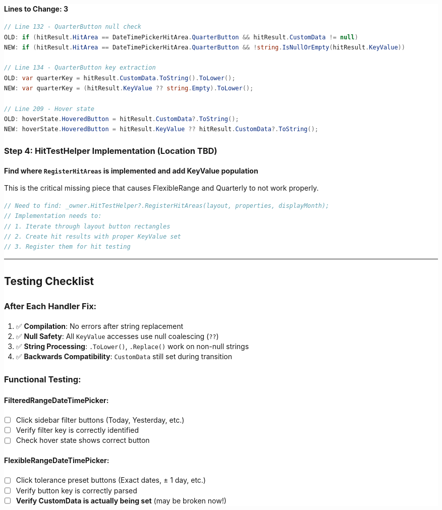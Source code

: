 **Lines to Change: 3**

```csharp
// Line 132 - QuarterButton null check
OLD: if (hitResult.HitArea == DateTimePickerHitArea.QuarterButton && hitResult.CustomData != null)
NEW: if (hitResult.HitArea == DateTimePickerHitArea.QuarterButton && !string.IsNullOrEmpty(hitResult.KeyValue))

// Line 134 - QuarterButton key extraction
OLD: var quarterKey = hitResult.CustomData.ToString().ToLower();
NEW: var quarterKey = (hitResult.KeyValue ?? string.Empty).ToLower();

// Line 209 - Hover state
OLD: hoverState.HoveredButton = hitResult.CustomData?.ToString();
NEW: hoverState.HoveredButton = hitResult.KeyValue ?? hitResult.CustomData?.ToString();
```

### Step 4: HitTestHelper Implementation (Location TBD)

**Find where `RegisterHitAreas` is implemented and add KeyValue population**

This is the critical missing piece that causes FlexibleRange and Quarterly to not work properly.

```csharp
// Need to find: _owner.HitTestHelper?.RegisterHitAreas(layout, properties, displayMonth);
// Implementation needs to:
// 1. Iterate through layout button rectangles
// 2. Create hit results with proper KeyValue set
// 3. Register them for hit testing
```

---

## Testing Checklist

### After Each Handler Fix:

1. ✅ **Compilation**: No errors after string replacement
2. ✅ **Null Safety**: All `KeyValue` accesses use null coalescing (`??`)
3. ✅ **String Processing**: `.ToLower()`, `.Replace()` work on non-null strings
4. ✅ **Backwards Compatibility**: `CustomData` still set during transition

### Functional Testing:

#### FilteredRangeDateTimePicker:
- [ ] Click sidebar filter buttons (Today, Yesterday, etc.)
- [ ] Verify filter key is correctly identified
- [ ] Check hover state shows correct button

#### FlexibleRangeDateTimePicker:
- [ ] Click tolerance preset buttons (Exact dates, ± 1 day, etc.)
- [ ] Verify button key is correctly parsed
- [ ] **Verify CustomData is actually being set** (may be broken now!)
